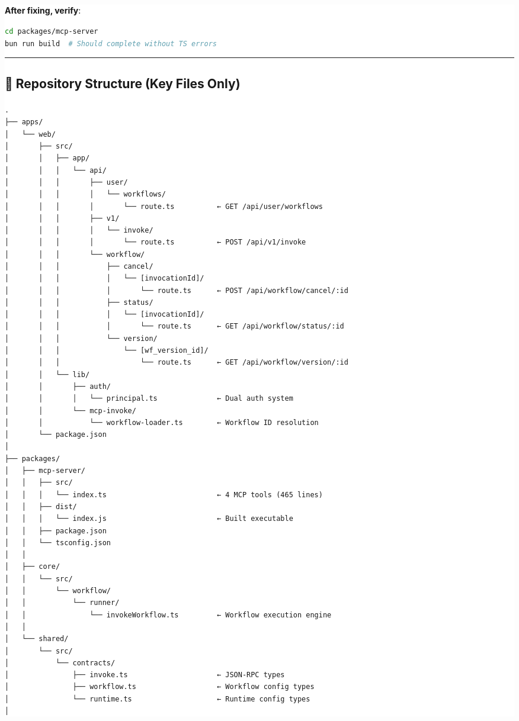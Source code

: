 ```typescript
```

**After fixing, verify**:
```bash
cd packages/mcp-server
bun run build  # Should complete without TS errors
```

---

## 📂 Repository Structure (Key Files Only)

```
.
├── apps/
│   └── web/
│       ├── src/
│       │   ├── app/
│       │   │   └── api/
│       │   │       ├── user/
│       │   │       │   └── workflows/
│       │   │       │       └── route.ts          ← GET /api/user/workflows
│       │   │       ├── v1/
│       │   │       │   └── invoke/
│       │   │       │       └── route.ts          ← POST /api/v1/invoke
│       │   │       └── workflow/
│       │   │           ├── cancel/
│       │   │           │   └── [invocationId]/
│       │   │           │       └── route.ts      ← POST /api/workflow/cancel/:id
│       │   │           ├── status/
│       │   │           │   └── [invocationId]/
│       │   │           │       └── route.ts      ← GET /api/workflow/status/:id
│       │   │           └── version/
│       │   │               └── [wf_version_id]/
│       │   │                   └── route.ts      ← GET /api/workflow/version/:id
│       │   └── lib/
│       │       ├── auth/
│       │       │   └── principal.ts              ← Dual auth system
│       │       └── mcp-invoke/
│       │           └── workflow-loader.ts        ← Workflow ID resolution
│       └── package.json
│
├── packages/
│   ├── mcp-server/
│   │   ├── src/
│   │   │   └── index.ts                          ← 4 MCP tools (465 lines)
│   │   ├── dist/
│   │   │   └── index.js                          ← Built executable
│   │   ├── package.json
│   │   └── tsconfig.json
│   │
│   ├── core/
│   │   └── src/
│   │       └── workflow/
│   │           └── runner/
│   │               └── invokeWorkflow.ts         ← Workflow execution engine
│   │
│   └── shared/
│       └── src/
│           └── contracts/
│               ├── invoke.ts                     ← JSON-RPC types
│               ├── workflow.ts                   ← Workflow config types
│               └── runtime.ts                    ← Runtime config types
│
```
